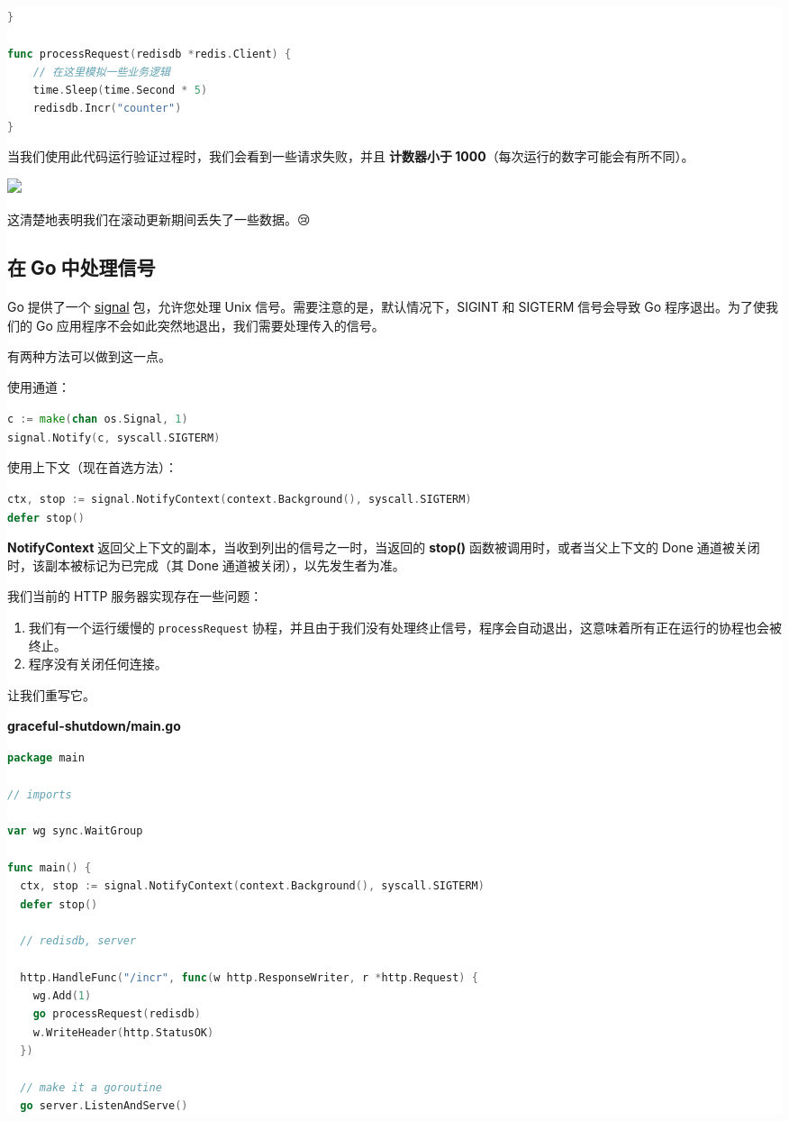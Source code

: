 ```go
}

func processRequest(redisdb *redis.Client) {
	// 在这里模拟一些业务逻辑
	time.Sleep(time.Second * 5)
	redisdb.Incr("counter")
}
```

当我们使用此代码运行验证过程时，我们会看到一些请求失败，并且 **计数器小于 1000**（每次运行的数字可能会有所不同）。

![](https://miro.medium.com/v2/resize:fit:1400/format:webp/0*AUoAI6tNPg39i6Mm.png)

这清楚地表明我们在滚动更新期间丢失了一些数据。😢

## 在 Go 中处理信号

Go 提供了一个 [signal](https://pkg.go.dev/os/signal) 包，允许您处理 Unix 信号。需要注意的是，默认情况下，SIGINT 和 SIGTERM 信号会导致 Go 程序退出。为了使我们的 Go 应用程序不会如此突然地退出，我们需要处理传入的信号。

有两种方法可以做到这一点。

使用通道：

```go
c := make(chan os.Signal, 1)
signal.Notify(c, syscall.SIGTERM)
```

使用上下文（现在首选方法）：

```go
ctx, stop := signal.NotifyContext(context.Background(), syscall.SIGTERM)
defer stop()
```

**NotifyContext** 返回父上下文的副本，当收到列出的信号之一时，当返回的 **stop()** 函数被调用时，或者当父上下文的 Done 通道被关闭时，该副本被标记为已完成（其 Done 通道被关闭），以先发生者为准。

我们当前的 HTTP 服务器实现存在一些问题：
1. 我们有一个运行缓慢的 `processRequest` 协程，并且由于我们没有处理终止信号，程序会自动退出，这意味着所有正在运行的协程也会被终止。
2. 程序没有关闭任何连接。

让我们重写它。

**graceful-shutdown/main.go**

```go
package main

// imports

var wg sync.WaitGroup

func main() {
  ctx, stop := signal.NotifyContext(context.Background(), syscall.SIGTERM)
  defer stop()

  // redisdb, server

  http.HandleFunc("/incr", func(w http.ResponseWriter, r *http.Request) {
    wg.Add(1)
    go processRequest(redisdb)
    w.WriteHeader(http.StatusOK)
  })

  // make it a goroutine
  go server.ListenAndServe()

```